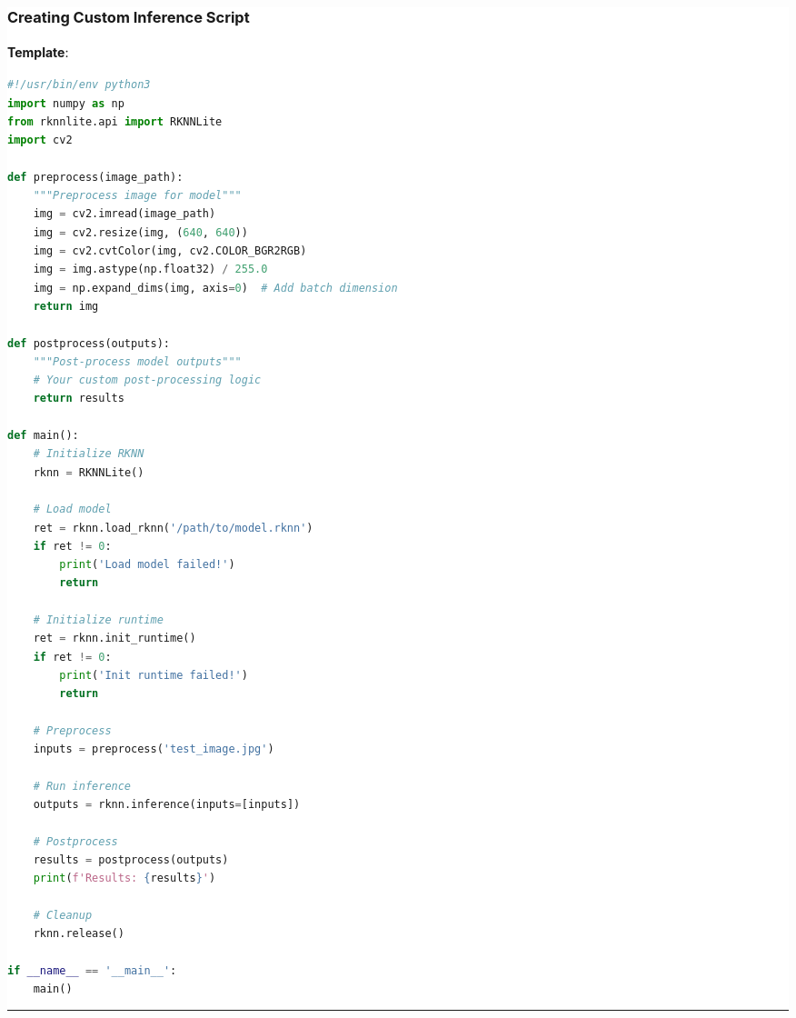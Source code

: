 ### Creating Custom Inference Script

**Template**:
```python
#!/usr/bin/env python3
import numpy as np
from rknnlite.api import RKNNLite
import cv2

def preprocess(image_path):
    """Preprocess image for model"""
    img = cv2.imread(image_path)
    img = cv2.resize(img, (640, 640))
    img = cv2.cvtColor(img, cv2.COLOR_BGR2RGB)
    img = img.astype(np.float32) / 255.0
    img = np.expand_dims(img, axis=0)  # Add batch dimension
    return img

def postprocess(outputs):
    """Post-process model outputs"""
    # Your custom post-processing logic
    return results

def main():
    # Initialize RKNN
    rknn = RKNNLite()

    # Load model
    ret = rknn.load_rknn('/path/to/model.rknn')
    if ret != 0:
        print('Load model failed!')
        return

    # Initialize runtime
    ret = rknn.init_runtime()
    if ret != 0:
        print('Init runtime failed!')
        return

    # Preprocess
    inputs = preprocess('test_image.jpg')

    # Run inference
    outputs = rknn.inference(inputs=[inputs])

    # Postprocess
    results = postprocess(outputs)
    print(f'Results: {results}')

    # Cleanup
    rknn.release()

if __name__ == '__main__':
    main()
```

---